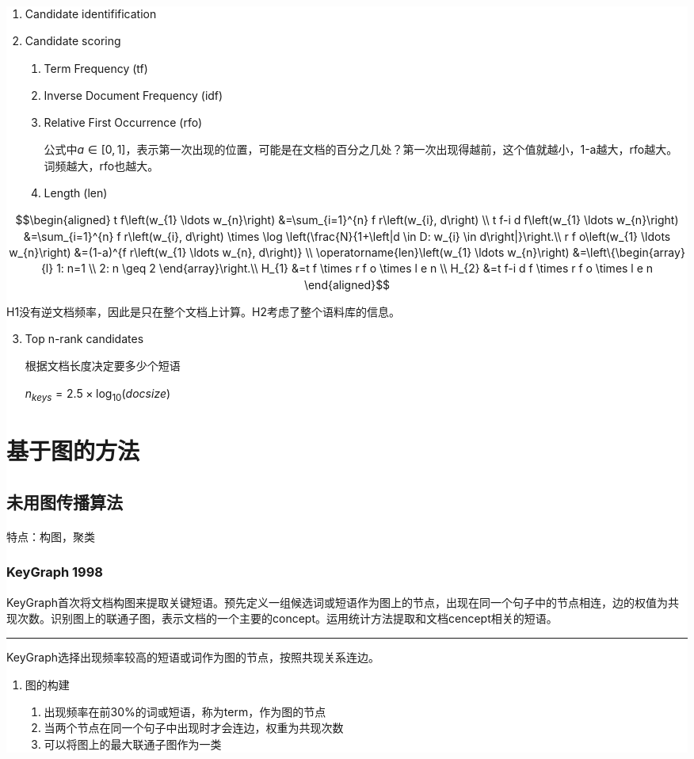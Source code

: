 
1. Candidate identifification

2. Candidate scoring

   1. Term Frequency (tf)

   2. Inverse Document Frequency (idf)

   3. Relative First Occurrence (rfo)

      公式中$a\in [0,1]$，表示第一次出现的位置，可能是在文档的百分之几处？第一次出现得越前，这个值就越小，1-a越大，rfo越大。词频越大，rfo也越大。

   4. Length (len)

$$\begin{aligned}
t f\left(w_{1} \ldots w_{n}\right) &=\sum_{i=1}^{n} f r\left(w_{i}, d\right) \\
t f-i d f\left(w_{1} \ldots w_{n}\right) &=\sum_{i=1}^{n} f r\left(w_{i}, d\right) \times \log \left(\frac{N}{1+\left|d \in D: w_{i} \in d\right|}\right.\\
r f o\left(w_{1} \ldots w_{n}\right) &=(1-a)^{f r\left(w_{1} \ldots w_{n}, d\right)} \\
\operatorname{len}\left(w_{1} \ldots w_{n}\right) &=\left\{\begin{array}{l}
1: n=1 \\
2: n \geq 2
\end{array}\right.\\
H_{1} &=t f \times r f o \times l e n \\
H_{2} &=t f-i d f \times r f o \times l e n
\end{aligned}$$

H1没有逆文档频率，因此是只在整个文档上计算。H2考虑了整个语料库的信息。

3. Top n-rank candidates

   根据文档长度决定要多少个短语

   $n_{keys}=2.5\times\log_{10}(doc size)$

# 基于图的方法

## 未用图传播算法

特点：构图，聚类

### KeyGraph 1998

KeyGraph首次将文档构图来提取关键短语。预先定义一组候选词或短语作为图上的节点，出现在同一个句子中的节点相连，边的权值为共现次数。识别图上的联通子图，表示文档的一个主要的concept。运用统计方法提取和文档cencept相关的短语。

---

KeyGraph选择出现频率较高的短语或词作为图的节点，按照共现关系连边。

1. 图的构建

   1. 出现频率在前30%的词或短语，称为term，作为图的节点
   2. 当两个节点在同一个句子中出现时才会连边，权重为共现次数
   3. 可以将图上的最大联通子图作为一类
